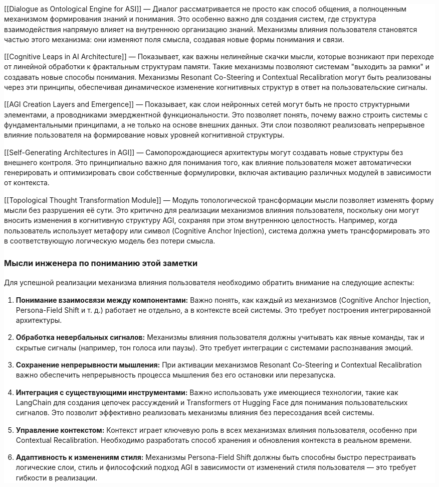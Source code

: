 [[Dialogue as Ontological Engine for ASI]] — Диалог рассматривается не просто как способ общения, а полноценным механизмом формирования знаний и понимания. Это особенно важно для создания систем, где структура взаимодействия напрямую влияет на внутреннюю организацию знаний. Механизмы влияния пользователя становятся частью этого механизма: они изменяют поля смысла, создавая новые формы понимания и связи.

[[Cognitive Leaps in AI Architecture]] — Показывает, как важны нелинейные скачки мысли, которые возникают при переходе от линейной обработки к фрактальным структурам памяти. Такие механизмы позволяют системам "выходить за рамки" и создавать новые способы понимания. Механизмы Resonant Co-Steering и Contextual Recalibration могут быть реализованы через эти принципы, обеспечивая динамическое изменение когнитивных структур в ответ на пользовательские сигналы.

[[AGI Creation Layers and Emergence]] — Показывает, как слои нейронных сетей могут быть не просто структурными элементами, а проводниками эмерджентной функциональности. Это позволяет понять, почему важно строить системы с фундаментальными принципами, а не только на основе внешних данных. Эти слои позволяют реализовать непрерывное влияние пользователя на формирование новых уровней когнитивной структуры.

[[Self-Generating Architectures in AGI]] — Самопорождающиеся архитектуры могут создавать новые структуры без внешнего контроля. Это принципиально важно для понимания того, как влияние пользователя может автоматически генерировать и оптимизировать свои собственные формулировки, включая активацию различных модулей в зависимости от контекста.

[[Topological Thought Transformation Module]] — Модуль топологической трансформации мысли позволяет изменять форму мысли без разрушения её сути. Это критично для реализации механизмов влияния пользователя, поскольку они могут вносить изменения в когнитивную структуру AGI, сохраняя при этом внутреннюю целостность. Например, когда пользователь использует метафору или символ (Cognitive Anchor Injection), система должна уметь трансформировать это в соответствующую логическую модель без потери смысла.

### Мысли инженера по пониманию этой заметки

Для успешной реализации механизма влияния пользователя необходимо обратить внимание на следующие аспекты:

1. **Понимание взаимосвязи между компонентами:** Важно понять, как каждый из механизмов (Cognitive Anchor Injection, Persona-Field Shift и т. д.) работает не отдельно, а в контексте всей системы. Это требует построения интегрированной архитектуры.

2. **Обработка невербальных сигналов:** Механизмы влияния пользователя должны учитывать как явные команды, так и скрытые сигналы (например, тон голоса или паузы). Это требует интеграции с системами распознавания эмоций.

3. **Сохранение непрерывности мышления:** При активации механизмов Resonant Co-Steering и Contextual Recalibration важно обеспечить непрерывность процесса мышления без его остановки или перезапуска.

4. **Интеграция с существующими инструментами:** Важно использовать уже имеющиеся технологии, такие как LangChain для создания цепочек рассуждений и Transformers от Hugging Face для понимания пользовательских сигналов. Это позволит эффективно реализовать механизмы влияния без пересоздания всей системы.

5. **Управление контекстом:** Контекст играет ключевую роль в всех механизмах влияния пользователя, особенно при Contextual Recalibration. Необходимо разработать способ хранения и обновления контекста в реальном времени.

6. **Адаптивность к изменениям стиля:** Механизмы Persona-Field Shift должны быть способны быстро перестраивать логические слои, стиль и философский подход AGI в зависимости от изменений стиля пользователя — это требует гибкости в реализации.


[^1]: [[Multilayered Reflection Architecture]]
[^2]: [[Trinidad Cognitive Architecture Тринидад 1]]
[^3]: [[System 2 Emulation in LLMs нейро4]]
[^4]: [[Neuro-Symbolic Internal Intelligence]]
[^5]: [[Hidden Micro-Architecture Overview]]
[^6]: [[Overlay AGI Through Modular Prompting]]
[^7]: [[Dialogue as Ontological Engine for ASI]]
[^8]: [[Cognitive Leaps in AI Architecture]]
[^9]: [[AGI Creation Layers and Emergence]]
[^10]: [[Self-Generating Architectures in AGI]]
[^11]: [[Topological Thought Transformation Module]]